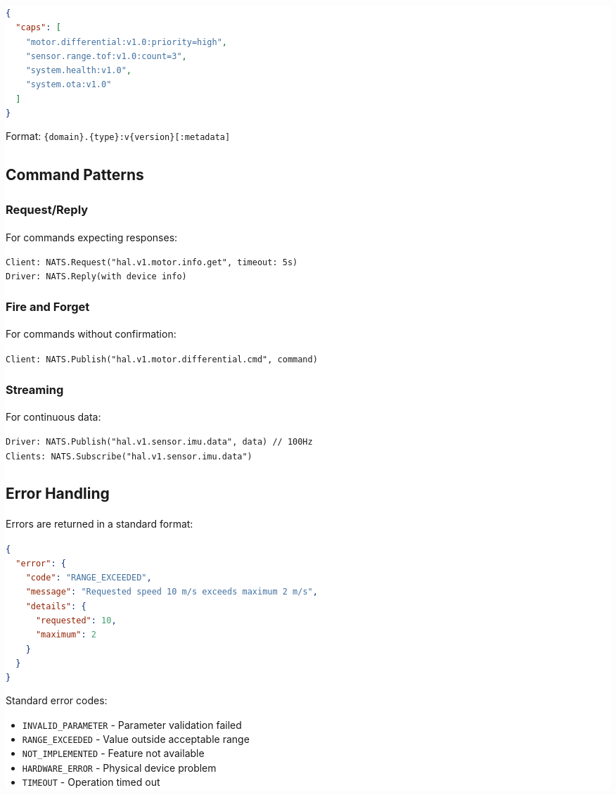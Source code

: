 ```json
{
  "caps": [
    "motor.differential:v1.0:priority=high",
    "sensor.range.tof:v1.0:count=3",
    "system.health:v1.0",
    "system.ota:v1.0"
  ]
}
```

Format: `{domain}.{type}:v{version}[:metadata]`

## Command Patterns

### Request/Reply
For commands expecting responses:
```
Client: NATS.Request("hal.v1.motor.info.get", timeout: 5s)
Driver: NATS.Reply(with device info)
```

### Fire and Forget
For commands without confirmation:
```
Client: NATS.Publish("hal.v1.motor.differential.cmd", command)
```

### Streaming
For continuous data:
```
Driver: NATS.Publish("hal.v1.sensor.imu.data", data) // 100Hz
Clients: NATS.Subscribe("hal.v1.sensor.imu.data")
```

## Error Handling

Errors are returned in a standard format:

```json
{
  "error": {
    "code": "RANGE_EXCEEDED",
    "message": "Requested speed 10 m/s exceeds maximum 2 m/s",
    "details": {
      "requested": 10,
      "maximum": 2
    }
  }
}
```

Standard error codes:
- `INVALID_PARAMETER` - Parameter validation failed
- `RANGE_EXCEEDED` - Value outside acceptable range
- `NOT_IMPLEMENTED` - Feature not available
- `HARDWARE_ERROR` - Physical device problem
- `TIMEOUT` - Operation timed out
